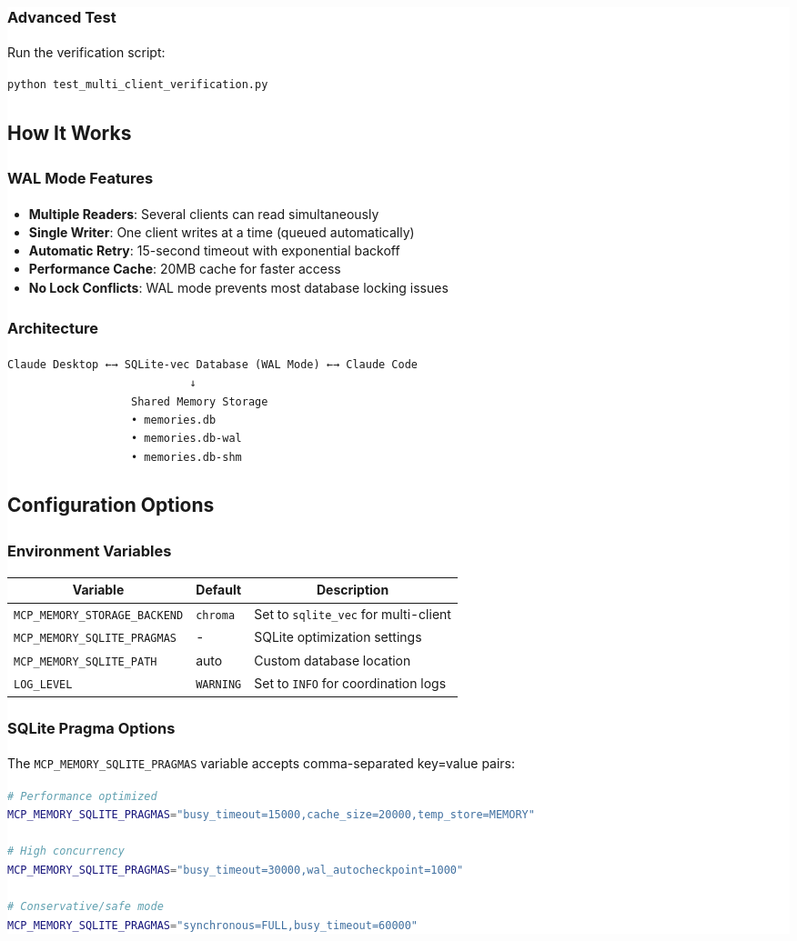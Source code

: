 ### Advanced Test

Run the verification script:

```bash
python test_multi_client_verification.py
```

## How It Works

### WAL Mode Features

- **Multiple Readers**: Several clients can read simultaneously
- **Single Writer**: One client writes at a time (queued automatically)
- **Automatic Retry**: 15-second timeout with exponential backoff
- **Performance Cache**: 20MB cache for faster access
- **No Lock Conflicts**: WAL mode prevents most database locking issues

### Architecture

```
Claude Desktop ←→ SQLite-vec Database (WAL Mode) ←→ Claude Code
                            ↓
                   Shared Memory Storage
                   • memories.db
                   • memories.db-wal
                   • memories.db-shm
```

## Configuration Options

### Environment Variables

| Variable | Default | Description |
|----------|---------|-------------|
| `MCP_MEMORY_STORAGE_BACKEND` | `chroma` | Set to `sqlite_vec` for multi-client |
| `MCP_MEMORY_SQLITE_PRAGMAS` | - | SQLite optimization settings |
| `MCP_MEMORY_SQLITE_PATH` | auto | Custom database location |
| `LOG_LEVEL` | `WARNING` | Set to `INFO` for coordination logs |

### SQLite Pragma Options

The `MCP_MEMORY_SQLITE_PRAGMAS` variable accepts comma-separated key=value pairs:

```bash
# Performance optimized
MCP_MEMORY_SQLITE_PRAGMAS="busy_timeout=15000,cache_size=20000,temp_store=MEMORY"

# High concurrency
MCP_MEMORY_SQLITE_PRAGMAS="busy_timeout=30000,wal_autocheckpoint=1000"

# Conservative/safe mode  
MCP_MEMORY_SQLITE_PRAGMAS="synchronous=FULL,busy_timeout=60000"
```
